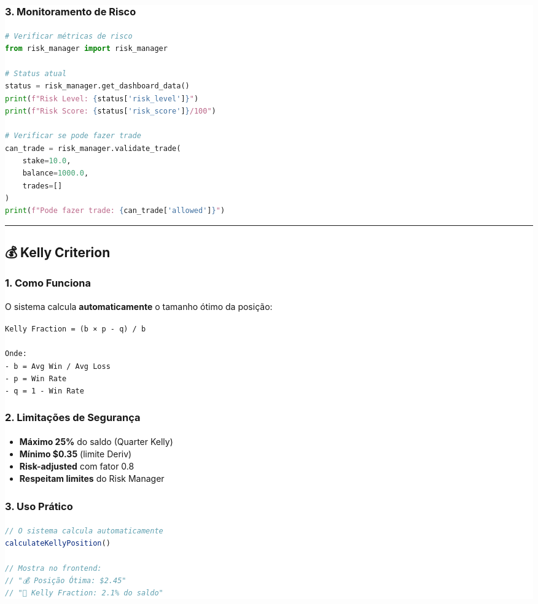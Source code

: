 ### 3. Monitoramento de Risco

```python
# Verificar métricas de risco
from risk_manager import risk_manager

# Status atual
status = risk_manager.get_dashboard_data()
print(f"Risk Level: {status['risk_level']}")
print(f"Risk Score: {status['risk_score']}/100")

# Verificar se pode fazer trade
can_trade = risk_manager.validate_trade(
    stake=10.0, 
    balance=1000.0, 
    trades=[]
)
print(f"Pode fazer trade: {can_trade['allowed']}")
```

---

## 💰 Kelly Criterion

### 1. Como Funciona

O sistema calcula **automaticamente** o tamanho ótimo da posição:

```
Kelly Fraction = (b × p - q) / b

Onde:
- b = Avg Win / Avg Loss
- p = Win Rate
- q = 1 - Win Rate
```

### 2. Limitações de Segurança

- **Máximo 25%** do saldo (Quarter Kelly)
- **Mínimo $0.35** (limite Deriv)
- **Risk-adjusted** com fator 0.8
- **Respeitam limites** do Risk Manager

### 3. Uso Prático

```javascript
// O sistema calcula automaticamente
calculateKellyPosition()

// Mostra no frontend:
// "💰 Posição Ótima: $2.45"
// "🎯 Kelly Fraction: 2.1% do saldo"
```
